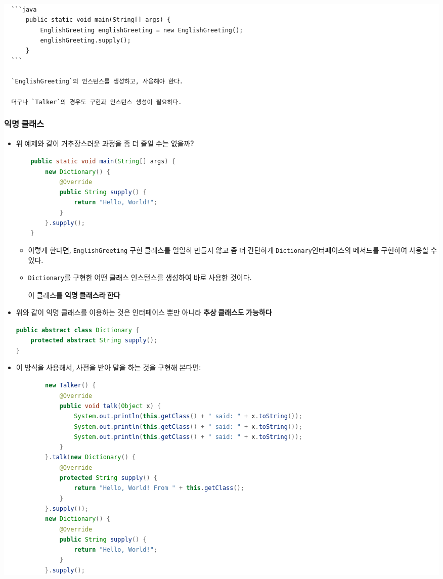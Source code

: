       ```java
          public static void main(String[] args) {
              EnglishGreeting englishGreeting = new EnglishGreeting();
              englishGreeting.supply();
          }
      ```

      `EnglishGreeting`의 인스턴스를 생성하고, 사용해야 한다.

      더구나 `Talker`의 경우도 구현과 인스턴스 생성이 필요하다.



### 익명 클래스

- 위 예제와 같이 거추장스러운 과정을 좀 더 줄일 수는 없을까?

  ```java
      public static void main(String[] args) {
          new Dictionary() {
              @Override
              public String supply() {
                  return "Hello, World!";
              }
          }.supply();
      }
  ```

  - 이렇게 한다면, `EnglishGreeting` 구현 클래스를 일일히 만들지 않고 좀 더 간단하게 `Dictionary`인터페이스의 메서드를 구현하여 사용할 수 있다.

  - `Dictionary`를 구현한 어떤 클래스 인스턴스를 생성하여 바로 사용한 것이다.

    이 클래스를 **익명 클래스라 한다**

- 위와 같이 익명 클래스를 이용하는 것은 인터페이스 뿐만 아니라 **추상 클래스도 가능하다**

  ```java
  public abstract class Dictionary {
      protected abstract String supply();
  }
  ```


- 이 방식을 사용해서, 사전을 받아 말을 하는 것을 구현해 본다면:

  ```java
          new Talker() {
              @Override
              public void talk(Object x) {
                  System.out.println(this.getClass() + " said: " + x.toString());
                  System.out.println(this.getClass() + " said: " + x.toString());
                  System.out.println(this.getClass() + " said: " + x.toString());
              }
          }.talk(new Dictionary() {
              @Override
              protected String supply() {
                  return "Hello, World! From " + this.getClass();
              }
          }.supply());
          new Dictionary() {
              @Override
              public String supply() {
                  return "Hello, World!";
              }
          }.supply();
  ```
